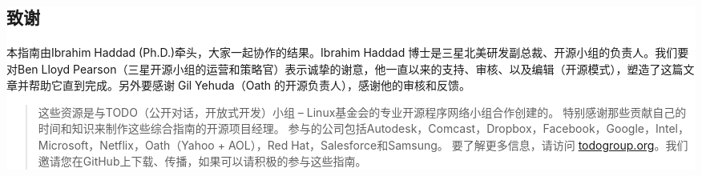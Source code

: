 ## 致谢

本指南由Ibrahim Haddad (Ph.D.)牵头，大家一起协作的结果。Ibrahim Haddad 博士是三星北美研发副总裁、开源小组的负责人。我们要对Ben Lloyd Pearson（三星开源小组的运营和策略官）表示诚挚的谢意，他一直以来的支持、审核、以及编辑（开源模式），塑造了这篇文章并帮助它直到完成。另外要感谢 Gil Yehuda（Oath 的开源负责人），感谢他的审核和反馈。


> 这些资源是与TODO（公开对话，开放式开发）小组 – Linux基金会的专业开源程序网络小组合作创建的。 特别感谢那些贡献自己的时间和知识来制作这些综合指南的开源项目经理。 参与的公司包括Autodesk，Comcast，Dropbox，Facebook，Google，Intel，Microsoft，Netflix，Oath（Yahoo + AOL），Red Hat，Salesforce和Samsung。 要了解更多信息，请访问 [todogroup.org](http://todogroup.org/)。我们邀请您在GitHub上下载、传播，如果可以请积极的参与这些指南。
